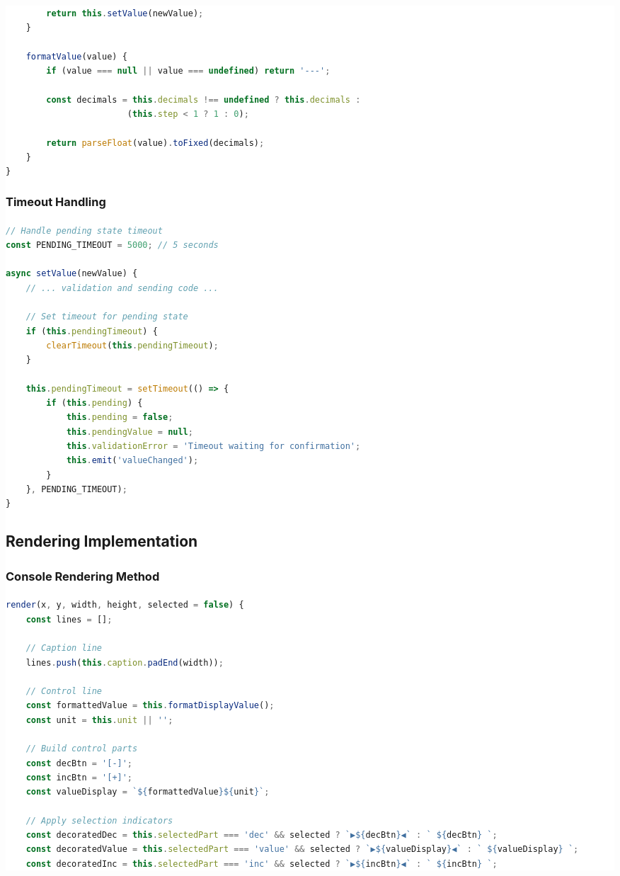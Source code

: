 ```javascript
        return this.setValue(newValue);
    }
    
    formatValue(value) {
        if (value === null || value === undefined) return '---';
        
        const decimals = this.decimals !== undefined ? this.decimals : 
                        (this.step < 1 ? 1 : 0);
        
        return parseFloat(value).toFixed(decimals);
    }
}
```

### Timeout Handling
```javascript
// Handle pending state timeout
const PENDING_TIMEOUT = 5000; // 5 seconds

async setValue(newValue) {
    // ... validation and sending code ...
    
    // Set timeout for pending state
    if (this.pendingTimeout) {
        clearTimeout(this.pendingTimeout);
    }
    
    this.pendingTimeout = setTimeout(() => {
        if (this.pending) {
            this.pending = false;
            this.pendingValue = null;
            this.validationError = 'Timeout waiting for confirmation';
            this.emit('valueChanged');
        }
    }, PENDING_TIMEOUT);
}
```

## Rendering Implementation

### Console Rendering Method
```javascript
render(x, y, width, height, selected = false) {
    const lines = [];
    
    // Caption line
    lines.push(this.caption.padEnd(width));
    
    // Control line
    const formattedValue = this.formatDisplayValue();
    const unit = this.unit || '';
    
    // Build control parts
    const decBtn = '[-]';
    const incBtn = '[+]';
    const valueDisplay = `${formattedValue}${unit}`;
    
    // Apply selection indicators
    const decoratedDec = this.selectedPart === 'dec' && selected ? `▶${decBtn}◀` : ` ${decBtn} `;
    const decoratedValue = this.selectedPart === 'value' && selected ? `▶${valueDisplay}◀` : ` ${valueDisplay} `;
    const decoratedInc = this.selectedPart === 'inc' && selected ? `▶${incBtn}◀` : ` ${incBtn} `;
```